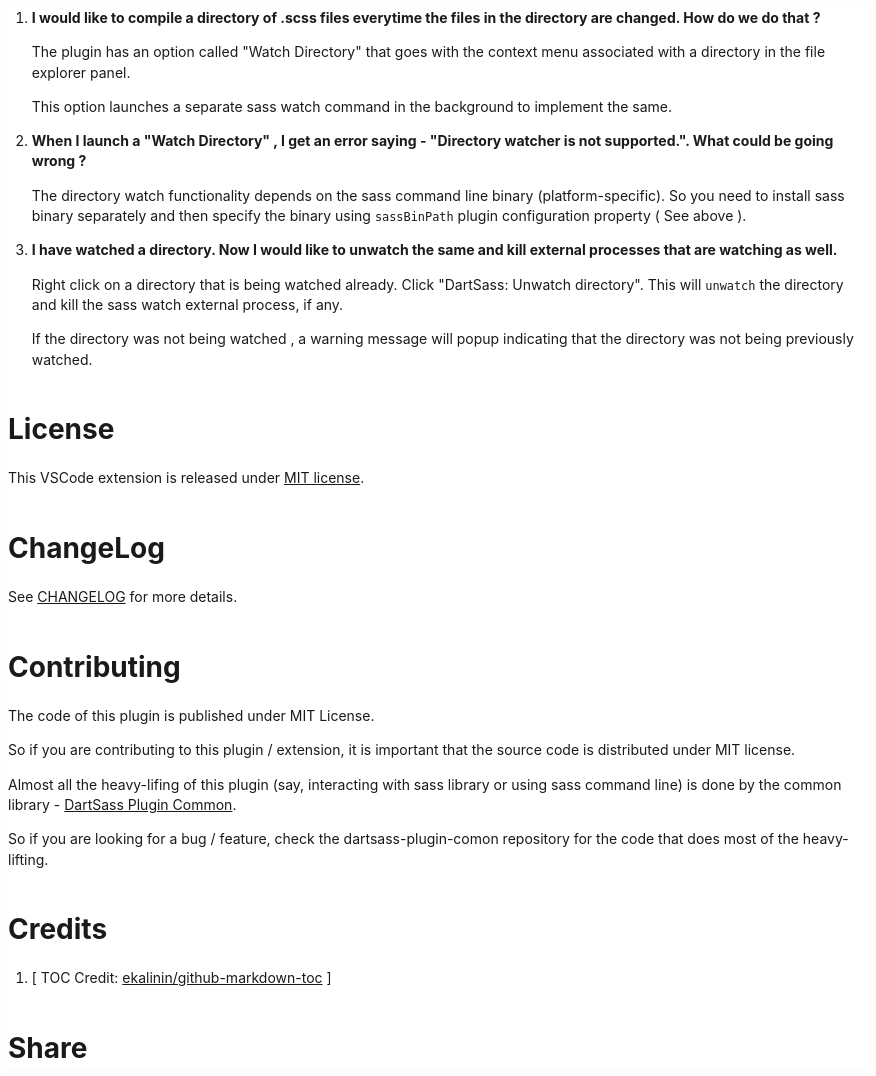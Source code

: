 1.  **I would like to compile a directory of .scss files everytime the files in the directory are changed. How do we do that ?**

    The plugin has an option called "Watch Directory" that goes with the context menu associated with a directory in the file explorer panel.

    This option launches a separate sass watch command in the background to implement the same.

1.  **When I launch a "Watch Directory" , I get an error saying - "Directory watcher is not supported.". What could be going wrong ?**

    The directory watch functionality depends on the sass command line binary (platform-specific). So you need to install sass binary separately and then specify the binary using `sassBinPath` plugin configuration property ( See above ).

1.  **I have watched a directory. Now I would like to unwatch the same and kill external processes that are watching as well.**

    Right click on a directory that is being watched already. Click "DartSass: Unwatch directory". This will `unwatch` the directory and kill the sass watch external process, if any.

    If the directory was not being watched , a warning message will popup indicating that the directory was not being previously watched.

# License

This VSCode extension is released under [MIT license](https://github.com/irispixel/vscode-dartsass/blob/HEAD/LICENSE).

# ChangeLog

See [CHANGELOG](https://github.com/irispixel/vscode-dartsass/blob/HEAD/CHANGELOG.md) for more details.

# Contributing

The code of this plugin is published under MIT License.

So if you are contributing to this plugin / extension, it is important that the source code is distributed under MIT license.

Almost all the heavy-lifing of this plugin (say, interacting with sass library or using sass command line) is done by the common library -
[DartSass Plugin Common](https://github.com/codelios/dartsass-plugin-common).

So if you are looking for a bug / feature, check the dartsass-plugin-comon repository for the code that does most of the heavy-lifting.

# Credits

1. [ TOC Credit: [ekalinin/github-markdown-toc](https://github.com/ekalinin/github-markdown-toc) ]

# Share
